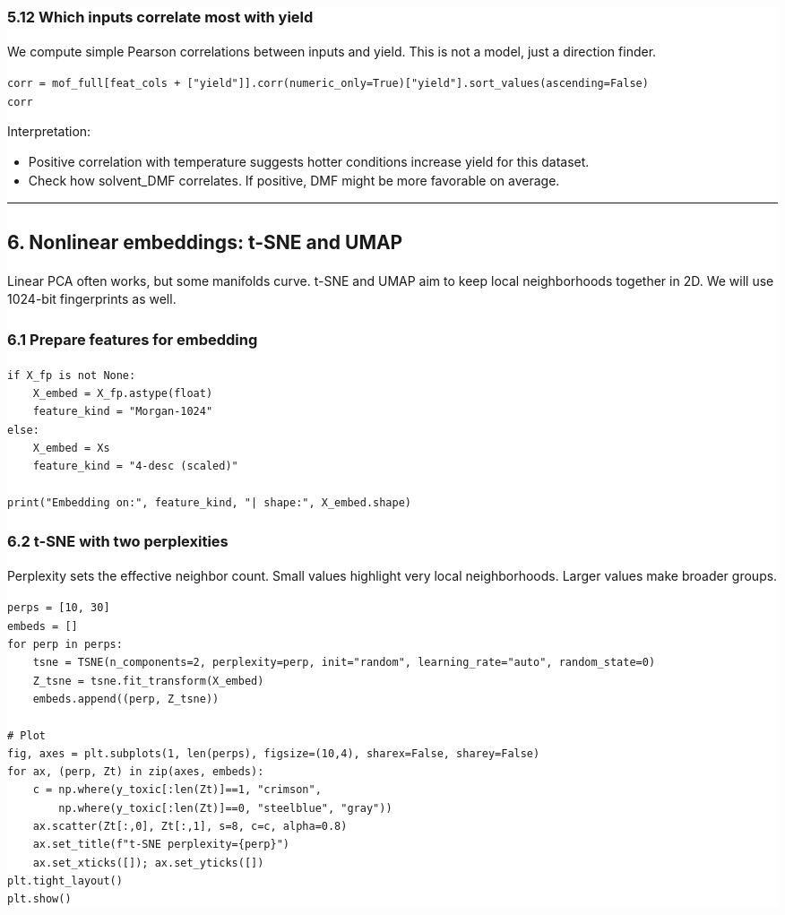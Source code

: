 ### 5.12 Which inputs correlate most with yield

We compute simple Pearson correlations between inputs and yield. This is not a model, just a direction finder.

```{code-cell} ipython3
corr = mof_full[feat_cols + ["yield"]].corr(numeric_only=True)["yield"].sort_values(ascending=False)
corr
```

Interpretation:

- Positive correlation with temperature suggests hotter conditions increase yield for this dataset.
- Check how solvent_DMF correlates. If positive, DMF might be more favorable on average.

---

## 6. Nonlinear embeddings: t-SNE and UMAP

Linear PCA often works, but some manifolds curve. t-SNE and UMAP aim to keep local neighborhoods together in 2D. We will use 1024-bit fingerprints as well.

### 6.1 Prepare features for embedding

```{code-cell} ipython3
if X_fp is not None:
    X_embed = X_fp.astype(float)
    feature_kind = "Morgan-1024"
else:
    X_embed = Xs
    feature_kind = "4-desc (scaled)"

print("Embedding on:", feature_kind, "| shape:", X_embed.shape)
```

### 6.2 t-SNE with two perplexities

Perplexity sets the effective neighbor count. Small values highlight very local neighborhoods. Larger values make broader groups.

```{code-cell} ipython3
perps = [10, 30]
embeds = []
for perp in perps:
    tsne = TSNE(n_components=2, perplexity=perp, init="random", learning_rate="auto", random_state=0)
    Z_tsne = tsne.fit_transform(X_embed)
    embeds.append((perp, Z_tsne))

# Plot
fig, axes = plt.subplots(1, len(perps), figsize=(10,4), sharex=False, sharey=False)
for ax, (perp, Zt) in zip(axes, embeds):
    c = np.where(y_toxic[:len(Zt)]==1, "crimson",
        np.where(y_toxic[:len(Zt)]==0, "steelblue", "gray"))
    ax.scatter(Zt[:,0], Zt[:,1], s=8, c=c, alpha=0.8)
    ax.set_title(f"t-SNE perplexity={perp}")
    ax.set_xticks([]); ax.set_yticks([])
plt.tight_layout()
plt.show()
```
